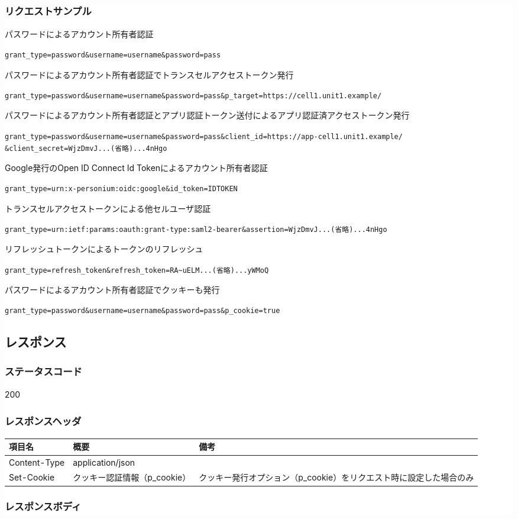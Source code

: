 
### リクエストサンプル

パスワードによるアカウント所有者認証
```
grant_type=password&username=username&password=pass
```


パスワードによるアカウント所有者認証でトランスセルアクセストークン発行
```
grant_type=password&username=username&password=pass&p_target=https://cell1.unit1.example/
```

パスワードによるアカウント所有者認証とアプリ認証トークン送付によるアプリ認証済アクセストークン発行
```
grant_type=password&username=username&password=pass&client_id=https://app-cell1.unit1.example/
&client_secret=WjzDmvJ...(省略)...4nHgo

```

Google発行のOpen ID Connect Id Tokenによるアカウント所有者認証
```
grant_type=urn:x-personium:oidc:google&id_token=IDTOKEN
```

トランスセルアクセストークンによる他セルユーザ認証
```
grant_type=urn:ietf:params:oauth:grant-type:saml2-bearer&assertion=WjzDmvJ...(省略)...4nHgo
```

リフレッシュトークンによるトークンのリフレッシュ
```
grant_type=refresh_token&refresh_token=RA~uELM...(省略)...yWMoQ
```

パスワードによるアカウント所有者認証でクッキーも発行
```
grant_type=password&username=username&password=pass&p_cookie=true
```



## レスポンス
### ステータスコード
200

### レスポンスヘッダ

|項目名|概要|備考|
|:--|:--|:--|
|Content-Type|application/json||
|Set-Cookie|クッキー認証情報（p_cookie）|クッキー発行オプション（p_cookie）をリクエスト時に設定した場合のみ|
### レスポンスボディ
